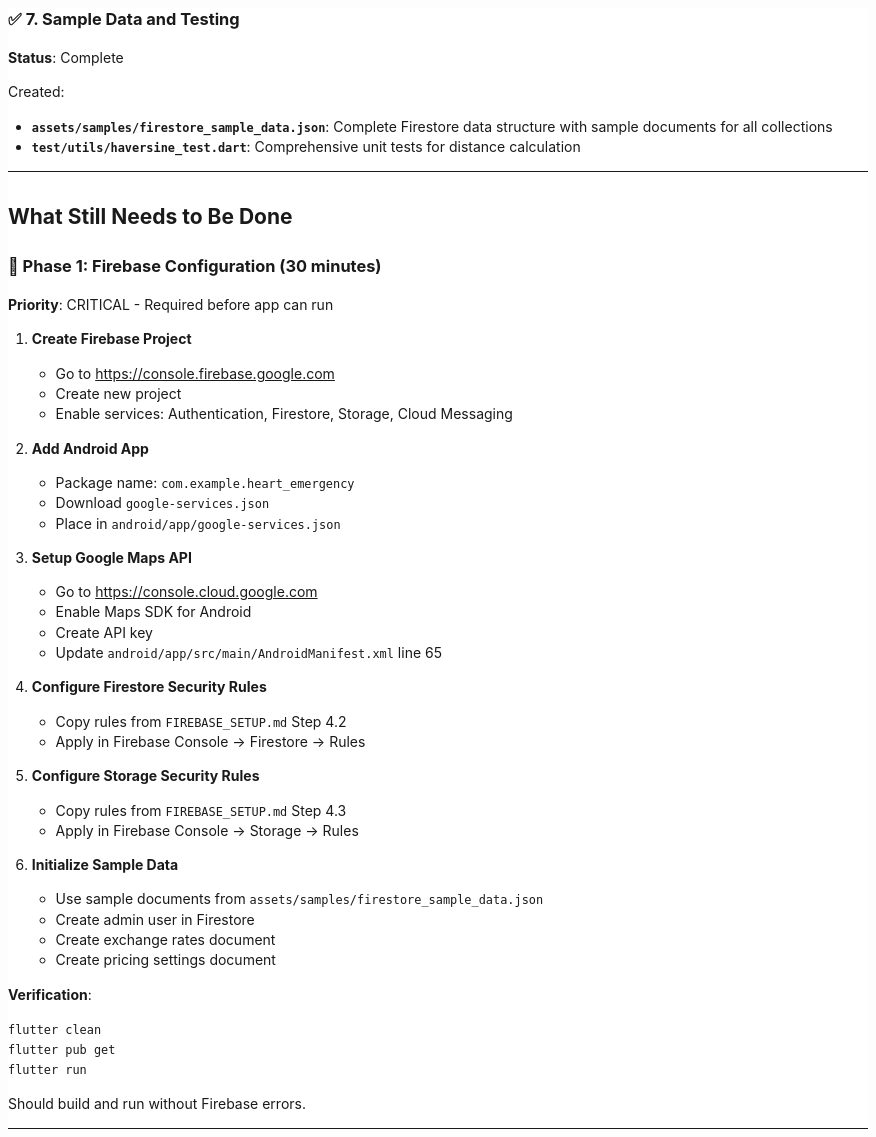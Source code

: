 ### ✅ 7. Sample Data and Testing
**Status**: Complete

Created:
- **`assets/samples/firestore_sample_data.json`**: Complete Firestore data structure with sample documents for all collections
- **`test/utils/haversine_test.dart`**: Comprehensive unit tests for distance calculation

---

## What Still Needs to Be Done

### 🔨 Phase 1: Firebase Configuration (30 minutes)

**Priority**: CRITICAL - Required before app can run

1. **Create Firebase Project**
   - Go to https://console.firebase.google.com
   - Create new project
   - Enable services: Authentication, Firestore, Storage, Cloud Messaging

2. **Add Android App**
   - Package name: `com.example.heart_emergency`
   - Download `google-services.json`
   - Place in `android/app/google-services.json`

3. **Setup Google Maps API**
   - Go to https://console.cloud.google.com
   - Enable Maps SDK for Android
   - Create API key
   - Update `android/app/src/main/AndroidManifest.xml` line 65

4. **Configure Firestore Security Rules**
   - Copy rules from `FIREBASE_SETUP.md` Step 4.2
   - Apply in Firebase Console → Firestore → Rules

5. **Configure Storage Security Rules**
   - Copy rules from `FIREBASE_SETUP.md` Step 4.3
   - Apply in Firebase Console → Storage → Rules

6. **Initialize Sample Data**
   - Use sample documents from `assets/samples/firestore_sample_data.json`
   - Create admin user in Firestore
   - Create exchange rates document
   - Create pricing settings document

**Verification**:
```bash
flutter clean
flutter pub get
flutter run
```
Should build and run without Firebase errors.

---
